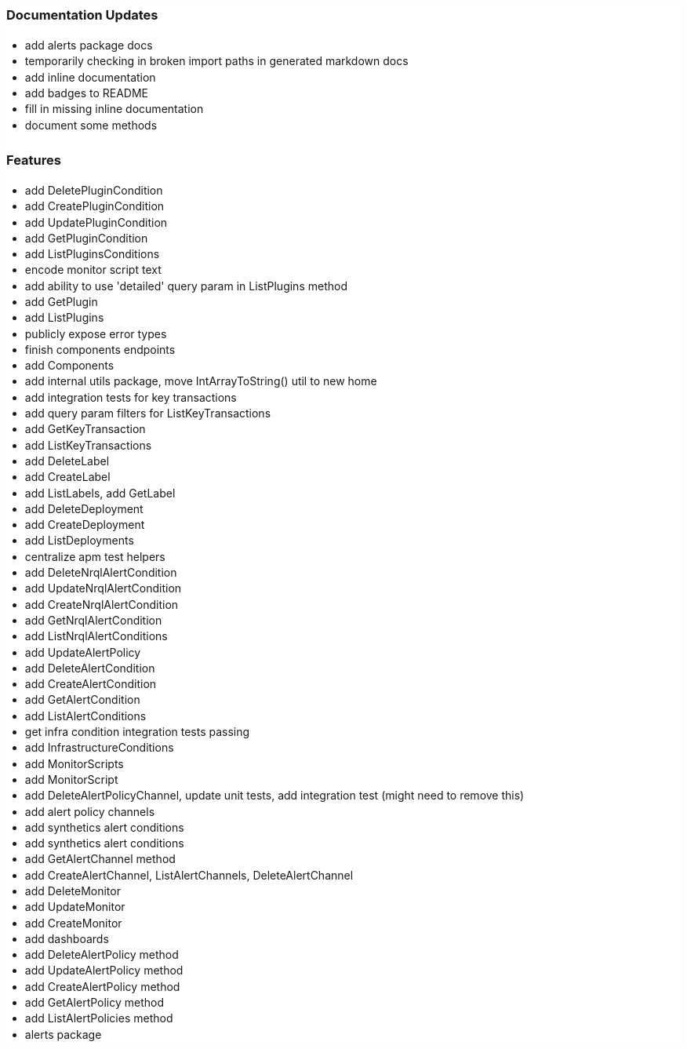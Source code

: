 ### Documentation Updates
- add alerts package docs
- temporarily checking in broken import paths in generated markdown docs
- add inline documentation
- add badges to README
- fill in missing inline documentation
- document some methods

### Features
- add DeletePluginCondition
- add CreatePluginCondition
- add UpdatePluginCondition
- add GetPluginCondition
- add ListPluginsConditions
- encode monitor script text
- add ability to use 'detailed' query param in ListPlugins method
- add GetPlugin
- add ListPlugins
- publicly expose error types
- finish components endpoints
- add Components
- add internal utils package, move IntArrayToString() util to new home
- add integration tests for key transactions
- add query param filters for ListKeyTransactions
- add GetKeyTransaction
- add ListKeyTransactions
- add DeleteLabel
- add CreateLabel
- add ListLabels, add GetLabel
- add DeleteDeployment
- add CreateDeployment
- add ListDeployments
- centralize apm test helpers
- add DeleteNrqlAlertCondition
- add UpdateNrqlAlertCondition
- add CreateNrqlAlertCondition
- add GetNrqlAlertCondition
- add ListNrqlAlertConditions
- add UpdateAlertPolicy
- add DeleteAlertCondition
- add CreateAlertCondition
- add GetAlertCondition
- add ListAlertConditions
- get infra condition integration tests passing
- add InfrastructureConditions
- add MonitorScripts
- add MonitorScript
- add DeleteAlertPolicyChannel, update unit tests, add integration test (might need to remove this)
- add alert policy channels
- add synthetics alert conditions
- add synthetics alert conditions
- add GetAlertChannel method
- add CreateAlertChannel, ListAlertChannels, DeleteAlertChannel
- add DeleteMonitor
- add UpdateMonitor
- add CreateMonitor
- add dashboards
- add DeleteAlertPolicy method
- add UpdateAlertPolicy method
- add CreateAlertPolicy method
- add GetAlertPolicy method
- add ListAlertPolicies method
- alerts package